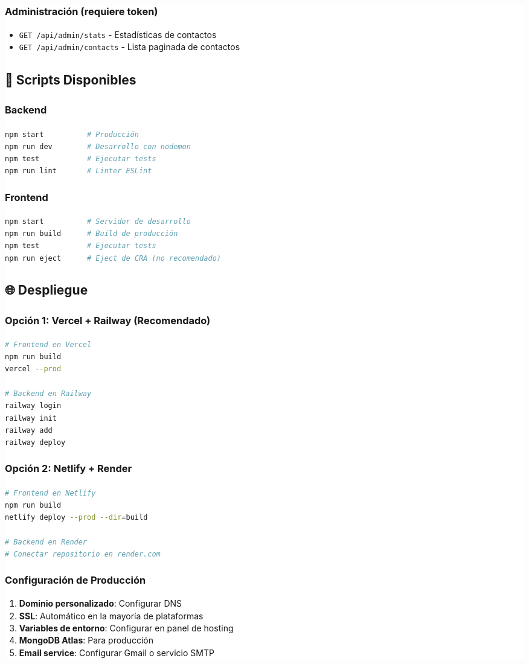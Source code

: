 ### Administración (requiere token)
- `GET /api/admin/stats` - Estadísticas de contactos
- `GET /api/admin/contacts` - Lista paginada de contactos

## 🧪 Scripts Disponibles

### Backend
```bash
npm start          # Producción
npm run dev        # Desarrollo con nodemon  
npm test           # Ejecutar tests
npm run lint       # Linter ESLint
```

### Frontend
```bash
npm start          # Servidor de desarrollo
npm run build      # Build de producción
npm test           # Ejecutar tests
npm run eject      # Eject de CRA (no recomendado)
```

## 🌐 Despliegue

### Opción 1: Vercel + Railway (Recomendado)
```bash
# Frontend en Vercel
npm run build
vercel --prod

# Backend en Railway
railway login
railway init
railway add
railway deploy
```

### Opción 2: Netlify + Render
```bash
# Frontend en Netlify
npm run build
netlify deploy --prod --dir=build

# Backend en Render
# Conectar repositorio en render.com
```

### Configuración de Producción
1. **Dominio personalizado**: Configurar DNS
2. **SSL**: Automático en la mayoría de plataformas
3. **Variables de entorno**: Configurar en panel de hosting
4. **MongoDB Atlas**: Para producción
5. **Email service**: Configurar Gmail o servicio SMTP
